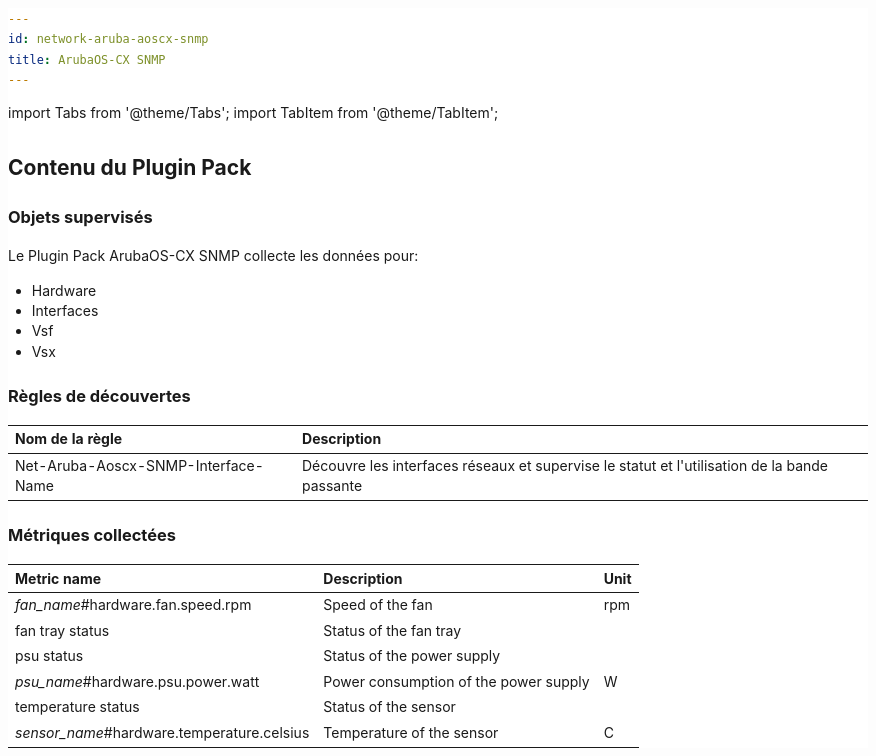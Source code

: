 ```yaml
---
id: network-aruba-aoscx-snmp
title: ArubaOS-CX SNMP
---
```

import Tabs from '@theme/Tabs';
import TabItem from '@theme/TabItem';


## Contenu du Plugin Pack

### Objets supervisés

Le Plugin Pack ArubaOS-CX SNMP collecte les données pour:
* Hardware
* Interfaces
* Vsf
* Vsx

### Règles de découvertes

<Tabs groupId="operating-systems">
<TabItem value="Services" label="Services">

| Nom de la règle                      | Description                                                                                  |
| :----------------------------------- | :------------------------------------------------------------------------------------------- |
| Net-Aruba-Aoscx-SNMP-Interface-Name  | Découvre les interfaces réseaux et supervise le statut et l'utilisation de la bande passante |

</TabItem>
</Tabs>

### Métriques collectées

<Tabs groupId="operating-systems">
<TabItem value="Hardware" label="Hardware">

| Metric name                                 | Description                           | Unit |
| :------------------------------------------ | :------------------------------------ | :--- |
| *fan\_name*#hardware.fan.speed.rpm          | Speed of the fan                      | rpm  |
| fan tray status                             | Status of the fan tray                |      |
| psu status                                  | Status of the power supply            |      |
| *psu\_name*#hardware.psu.power.watt         | Power consumption of the power supply | W    |
| temperature status                          | Status of the sensor                  |      |
| *sensor\_name*#hardware.temperature.celsius | Temperature of the sensor             | C    |

</TabItem>
<TabItem value="Interfaces" label="Interfaces">
